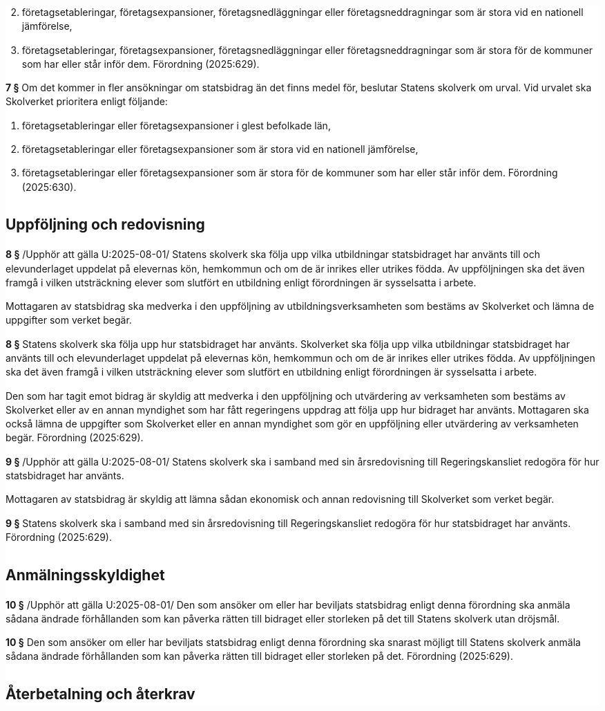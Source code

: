 2. företagsetableringar, företagsexpansioner, företagsnedläggningar eller företagsneddragningar som är stora vid en nationell jämförelse,

3. företagsetableringar, företagsexpansioner, företagsnedläggningar eller företagsneddragningar som är stora för de kommuner som har eller står inför dem. Förordning (2025:629).

**7 §** Om det kommer in fler ansökningar om statsbidrag än det finns medel för, beslutar Statens skolverk om urval. Vid urvalet ska Skolverket prioritera enligt följande:

1. företagsetableringar eller företagsexpansioner i glest befolkade län,

2. företagsetableringar eller företagsexpansioner som är stora vid en nationell jämförelse,

3. företagsetableringar eller företagsexpansioner som är stora för de kommuner som har eller står inför dem. Förordning (2025:630).

## Uppföljning och redovisning

**8 §** /Upphör att gälla U:2025-08-01/ Statens skolverk ska följa upp vilka utbildningar statsbidraget har använts till och elevunderlaget uppdelat på elevernas kön, hemkommun och om de är inrikes eller utrikes födda. Av uppföljningen ska det även framgå i vilken utsträckning elever som slutfört en utbildning enligt förordningen är sysselsatta i arbete.

Mottagaren av statsbidrag ska medverka i den uppföljning av utbildningsverksamheten som bestäms av Skolverket och lämna de uppgifter som verket begär.

**8 §** Statens skolverk ska följa upp hur statsbidraget har använts. Skolverket ska följa upp vilka utbildningar statsbidraget har använts till och elevunderlaget uppdelat på elevernas kön, hemkommun och om de är inrikes eller utrikes födda. Av uppföljningen ska det även framgå i vilken utsträckning elever som slutfört en utbildning enligt förordningen är sysselsatta i arbete.

Den som har tagit emot bidrag är skyldig att medverka i den uppföljning och utvärdering av verksamheten som bestäms av Skolverket eller av en annan myndighet som har fått regeringens uppdrag att följa upp hur bidraget har använts. Mottagaren ska också lämna de uppgifter som Skolverket eller en annan myndighet som gör en uppföljning eller utvärdering av verksamheten begär. Förordning (2025:629).

**9 §** /Upphör att gälla U:2025-08-01/ Statens skolverk ska i samband med sin årsredovisning till Regeringskansliet redogöra för hur statsbidraget har använts.

Mottagaren av statsbidrag är skyldig att lämna sådan ekonomisk och annan redovisning till Skolverket som verket begär.

**9 §** Statens skolverk ska i samband med sin årsredovisning till Regeringskansliet redogöra för hur statsbidraget har använts. Förordning (2025:629).

## Anmälningsskyldighet

**10 §** /Upphör att gälla U:2025-08-01/ Den som ansöker om eller har beviljats statsbidrag enligt denna förordning ska anmäla sådana ändrade förhållanden som kan påverka rätten till bidraget eller storleken på det till Statens skolverk utan dröjsmål.

**10 §** Den som ansöker om eller har beviljats statsbidrag enligt denna förordning ska snarast möjligt till Statens skolverk anmäla sådana ändrade förhållanden som kan påverka rätten till bidraget eller storleken på det. Förordning (2025:629).

## Återbetalning och återkrav
